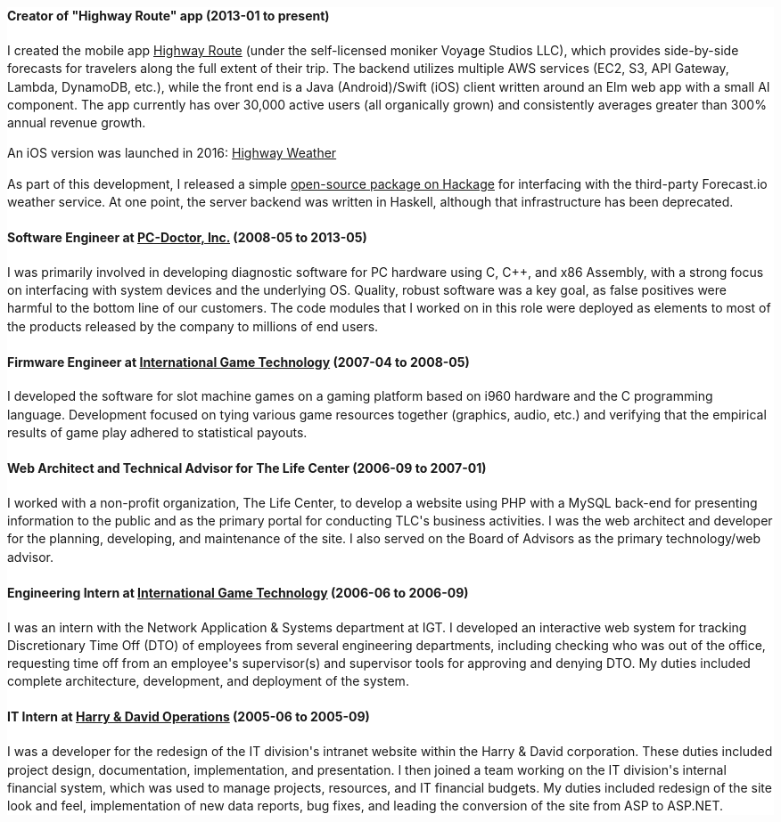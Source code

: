 #### Creator of "Highway Route" app (2013-01 to present)

I created the mobile app [Highway Route](https://play.google.com/store/apps/details?id=com.voyagegames.weatherroute) (under the self-licensed moniker Voyage Studios LLC), which provides side-by-side forecasts for travelers along the full extent of their trip. The backend utilizes multiple AWS services (EC2, S3, API Gateway, Lambda, DynamoDB, etc.), while the front end is a Java (Android)/Swift (iOS) client written around an Elm web app with a small AI component. The app currently has over 30,000 active users (all organically grown) and consistently averages greater than 300% annual revenue growth.

An iOS version was launched in 2016: [Highway Weather](https://itunes.apple.com/us/app/highway-weather/id1289520390?ls=1&mt=8)

As part of this development, I released a simple [open-source package on Hackage](https://hackage.haskell.org/package/forecast-io) for interfacing with the third-party Forecast.io weather service. At one point, the server backend was written in Haskell, although that infrastructure has been deprecated.

#### Software Engineer at [PC-Doctor, Inc.](https://www.pc-doctor.com) (2008-05 to 2013-05)

I was primarily involved in developing diagnostic software for PC hardware using C, C++, and x86 Assembly, with a strong focus on interfacing with system devices and the underlying OS. Quality, robust software was a key goal, as false positives were harmful to the bottom line of our customers. The code modules that I worked on in this role were deployed as elements to most of the products released by the company to millions of end users.

#### Firmware Engineer at [International Game Technology](https://www.igt.com/) (2007-04 to 2008-05)

I developed the software for slot machine games on a gaming platform based on i960 hardware and the C programming language. Development focused on tying various game resources together (graphics, audio, etc.) and verifying that the empirical results of game play adhered to statistical payouts.

#### Web Architect and Technical Advisor for The Life Center (2006-09 to 2007-01)

I worked with a non-profit organization, The Life Center, to develop a website using PHP with a MySQL back-end for presenting information to the public and as the primary portal for conducting TLC's business activities. I was the web architect and developer for the planning, developing, and maintenance of the site. I also served on the Board of Advisors as the primary technology/web advisor.

#### Engineering Intern at [International Game Technology](https://www.igt.com/) (2006-06 to 2006-09)

I was an intern with the Network Application & Systems department at IGT.  I developed an interactive web system for tracking Discretionary Time Off (DTO) of employees from several engineering departments, including checking who was out of the office, requesting time off from an employee's supervisor(s) and supervisor tools for approving and denying DTO. My duties included complete architecture, development, and deployment of the system.

#### IT Intern at [Harry & David Operations](https://www.harryanddavid.com/) (2005-06 to 2005-09)

I was a developer for the redesign of the IT division's intranet website within the Harry & David corporation. These duties included project design, documentation, implementation, and presentation. I then joined a team working on the IT division's internal financial system, which was used to manage projects, resources, and IT financial budgets. My duties included redesign of the site look and feel, implementation of new data reports, bug fixes, and leading the conversion of the site from ASP to ASP.NET.
